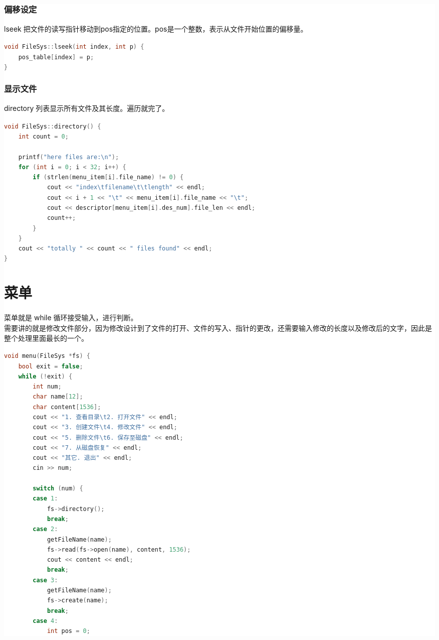 ### 偏移设定

lseek 把文件的读写指针移动到pos指定的位置。pos是一个整数，表示从文件开始位置的偏移量。

```c
void FileSys::lseek(int index, int p) {
    pos_table[index] = p;
}
```

### 显示文件

directory 列表显示所有文件及其长度。遍历就完了。

```c
void FileSys::directory() {
    int count = 0;

    printf("here files are:\n");
    for (int i = 0; i < 32; i++) {
        if (strlen(menu_item[i].file_name) != 0) {
            cout << "index\tfilename\t\tlength" << endl;
            cout << i + 1 << "\t" << menu_item[i].file_name << "\t";
            cout << descriptor[menu_item[i].des_num].file_len << endl;
            count++;
        }
    }
    cout << "totally " << count << " files found" << endl;
}
```

# 菜单

菜单就是 while 循环接受输入，进行判断。  
需要讲的就是修改文件部分，因为修改设计到了文件的打开、文件的写入、指针的更改，还需要输入修改的长度以及修改后的文字，因此是整个处理里面最长的一个。

``` c
void menu(FileSys *fs) {
    bool exit = false;
    while (!exit) {
        int num;
        char name[12];
        char content[1536];
        cout << "1. 查看目录\t2. 打开文件" << endl;
        cout << "3. 创建文件\t4. 修改文件" << endl;
        cout << "5. 删除文件\t6. 保存至磁盘" << endl;
        cout << "7. 从磁盘恢复" << endl;
        cout << "其它. 退出" << endl;
        cin >> num;

        switch (num) {
        case 1:
            fs->directory();
            break;
        case 2:
            getFileName(name);
            fs->read(fs->open(name), content, 1536);
            cout << content << endl;
            break;
        case 3:
            getFileName(name);
            fs->create(name);
            break;
        case 4:
            int pos = 0;
```